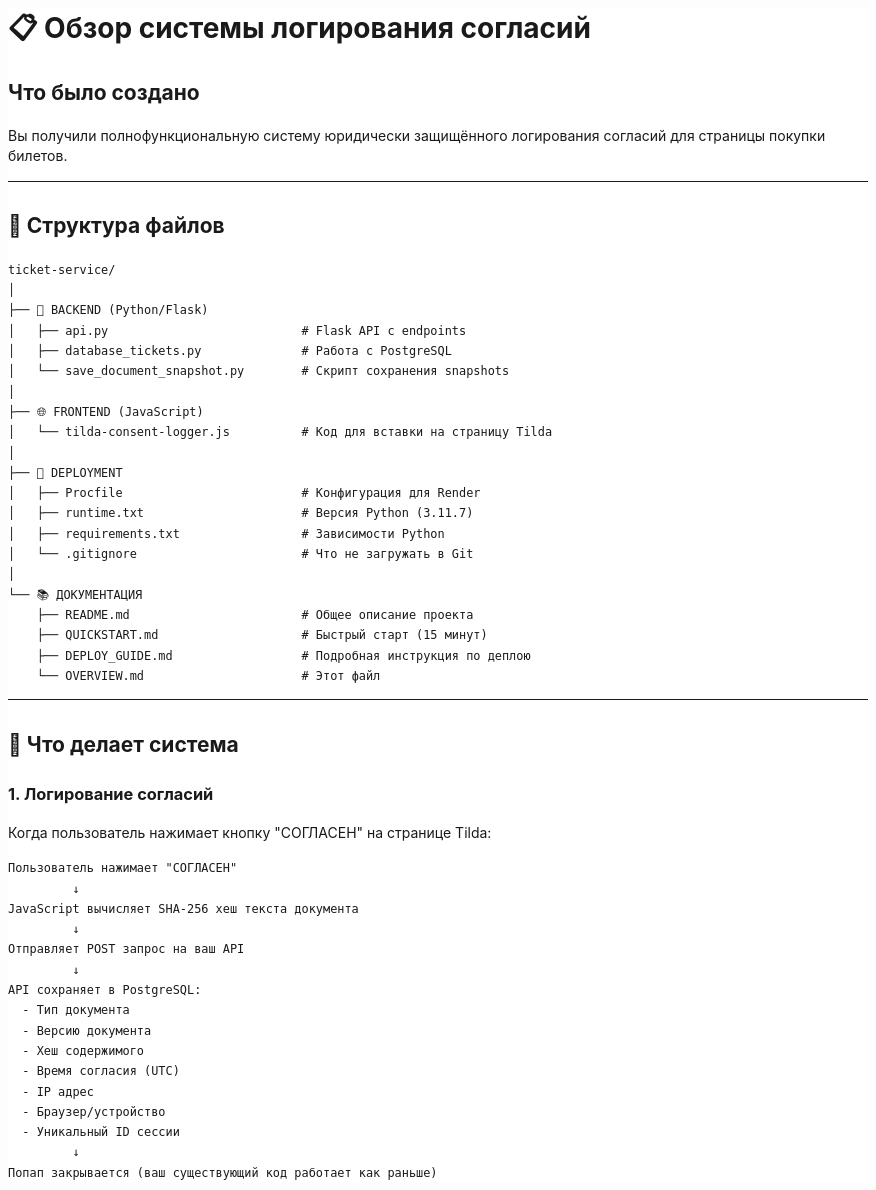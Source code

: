 # 📋 Обзор системы логирования согласий

## Что было создано

Вы получили полнофункциональную систему юридически защищённого логирования согласий для страницы покупки билетов.

---

## 📁 Структура файлов

```
ticket-service/
│
├── 🐍 BACKEND (Python/Flask)
│   ├── api.py                           # Flask API с endpoints
│   ├── database_tickets.py              # Работа с PostgreSQL
│   └── save_document_snapshot.py        # Скрипт сохранения snapshots
│
├── 🌐 FRONTEND (JavaScript)
│   └── tilda-consent-logger.js          # Код для вставки на страницу Tilda
│
├── 🚀 DEPLOYMENT
│   ├── Procfile                         # Конфигурация для Render
│   ├── runtime.txt                      # Версия Python (3.11.7)
│   ├── requirements.txt                 # Зависимости Python
│   └── .gitignore                       # Что не загружать в Git
│
└── 📚 ДОКУМЕНТАЦИЯ
    ├── README.md                        # Общее описание проекта
    ├── QUICKSTART.md                    # Быстрый старт (15 минут)
    ├── DEPLOY_GUIDE.md                  # Подробная инструкция по деплою
    └── OVERVIEW.md                      # Этот файл
```

---

## 🎯 Что делает система

### 1. Логирование согласий

Когда пользователь нажимает кнопку "СОГЛАСЕН" на странице Tilda:

```
Пользователь нажимает "СОГЛАСЕН"
         ↓
JavaScript вычисляет SHA-256 хеш текста документа
         ↓
Отправляет POST запрос на ваш API
         ↓
API сохраняет в PostgreSQL:
  - Тип документа
  - Версию документа
  - Хеш содержимого
  - Время согласия (UTC)
  - IP адрес
  - Браузер/устройство
  - Уникальный ID сессии
         ↓
Попап закрывается (ваш существующий код работает как раньше)
```
